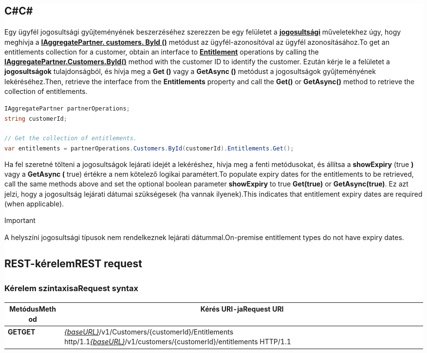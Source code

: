 ## <a name="c"></a><span data-ttu-id="90f1e-116">C\#</span><span class="sxs-lookup"><span data-stu-id="90f1e-116">C\#</span></span>

<span data-ttu-id="90f1e-117">Egy ügyfél jogosultsági gyűjteményének beszerzéséhez szerezzen be egy felületet a [**jogosultsági**](entitlement-resources.md#entitlement) műveletekhez úgy, hogy meghívja a  [**IAggregatePartner. customers. ById ()**](/dotnet/api/microsoft.store.partnercenter.customers.icustomercollection.byid) metódust az ügyfél-azonosítóval az ügyfél azonosításához.</span><span class="sxs-lookup"><span data-stu-id="90f1e-117">To get an entitlements collection for a customer, obtain an interface to [**Entitlement**](entitlement-resources.md#entitlement) operations by calling the  [**IAggregatePartner.Customers.ById()**](/dotnet/api/microsoft.store.partnercenter.customers.icustomercollection.byid) method with the customer ID to identify the customer.</span></span> <span data-ttu-id="90f1e-118">Ezután kérje le a felületet a **jogosultságok** tulajdonságból, és hívja meg a **Get ()** vagy a **GetAsync ()** metódust a jogosultságok gyűjteményének lekéréséhez.</span><span class="sxs-lookup"><span data-stu-id="90f1e-118">Then, retrieve the interface from the **Entitlements** property and call the **Get()** or **GetAsync()** method to retrieve the collection of entitlements.</span></span>

``` csharp
IAggregatePartner partnerOperations;
string customerId;

// Get the collection of entitlements.
var entitlements = partnerOperations.Customers.ById(customerId).Entitlements.Get();
```

<span data-ttu-id="90f1e-119">Ha fel szeretné tölteni a jogosultságok lejárati idejét a lekéréshez, hívja meg a fenti metódusokat, és állítsa a **showExpiry** (true **)** vagy a **GetAsync (** true) értékre a nem kötelező logikai paramétert.</span><span class="sxs-lookup"><span data-stu-id="90f1e-119">To populate expiry dates for the entitlements to be retrieved, call the same methods above and set the optional boolean parameter **showExpiry** to true **Get(true)** or **GetAsync(true)**.</span></span> <span data-ttu-id="90f1e-120">Ez azt jelzi, hogy a jogosultság lejárati dátumai szükségesek (ha vannak ilyenek).</span><span class="sxs-lookup"><span data-stu-id="90f1e-120">This indicates that entitlement expiry dates are required (when applicable).</span></span>

> [!IMPORTANT]
> <span data-ttu-id="90f1e-121">A helyszíni jogosultsági típusok nem rendelkeznek lejárati dátummal.</span><span class="sxs-lookup"><span data-stu-id="90f1e-121">On-premise entitlement types do not have expiry dates.</span></span>

## <a name="rest-request"></a><span data-ttu-id="90f1e-122">REST-kérelem</span><span class="sxs-lookup"><span data-stu-id="90f1e-122">REST request</span></span>

### <a name="request-syntax"></a><span data-ttu-id="90f1e-123">Kérelem szintaxisa</span><span class="sxs-lookup"><span data-stu-id="90f1e-123">Request syntax</span></span>

| <span data-ttu-id="90f1e-124">Metódus</span><span class="sxs-lookup"><span data-stu-id="90f1e-124">Method</span></span> | <span data-ttu-id="90f1e-125">Kérés URI-ja</span><span class="sxs-lookup"><span data-stu-id="90f1e-125">Request URI</span></span> |
|--------|-------------|
| <span data-ttu-id="90f1e-126">**GET**</span><span class="sxs-lookup"><span data-stu-id="90f1e-126">**GET**</span></span> | <span data-ttu-id="90f1e-127">[*{baseURL}*](partner-center-rest-urls.md)/v1/Customers/{customerId}/Entitlements http/1.1</span><span class="sxs-lookup"><span data-stu-id="90f1e-127">[*{baseURL}*](partner-center-rest-urls.md)/v1/customers/{customerId}/entitlements HTTP/1.1</span></span>                            |
